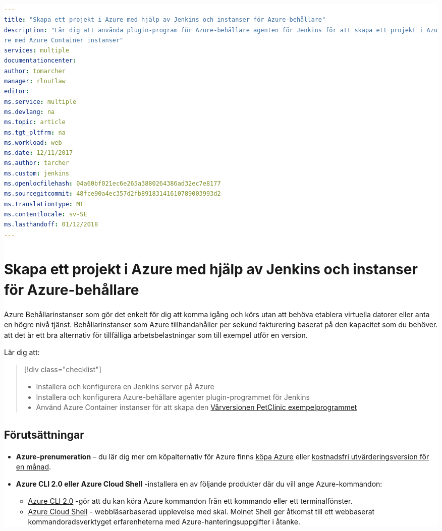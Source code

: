 ```yaml
---
title: "Skapa ett projekt i Azure med hjälp av Jenkins och instanser för Azure-behållare"
description: "Lär dig att använda plugin-program för Azure-behållare agenten för Jenkins för att skapa ett projekt i Azure med Azure Container instanser"
services: multiple
documentationcenter: 
author: tomarcher
manager: rloutlaw
editor: 
ms.service: multiple
ms.devlang: na
ms.topic: article
ms.tgt_pltfrm: na
ms.workload: web
ms.date: 12/11/2017
ms.author: tarcher
ms.custom: jenkins
ms.openlocfilehash: 04a60bf021ec6e265a3880264386ad32ec7e8177
ms.sourcegitcommit: 48fce90a4ec357d2fb89183141610789003993d2
ms.translationtype: MT
ms.contentlocale: sv-SE
ms.lasthandoff: 01/12/2018
---
```

# <a name="build-a-project-in-azure-using-jenkins-and-azure-container-instances"></a>Skapa ett projekt i Azure med hjälp av Jenkins och instanser för Azure-behållare

Azure Behållarinstanser som gör det enkelt för dig att komma igång och körs utan att behöva etablera virtuella datorer eller anta en högre nivå tjänst. Behållarinstanser som Azure tillhandahåller per sekund fakturering baserat på den kapacitet som du behöver. att det är ett bra alternativ för tillfälliga arbetsbelastningar som till exempel utför en version.

Lär dig att:
> [!div class="checklist"]
> * Installera och konfigurera en Jenkins server på Azure
> * Installera och konfigurera Azure-behållare agenter plugin-programmet för Jenkins
> * Använd Azure Container instanser för att skapa den [Vårversionen PetClinic exempelprogrammet](https://github.com/spring-projects/spring-petclinic)

## <a name="prerequisites"></a>Förutsättningar

- **Azure-prenumeration** – du lär dig mer om köpalternativ för Azure finns [köpa Azure](https://azure.microsoft.com/pricing/purchase-options/) eller [kostnadsfri utvärderingsversion för en månad](https://azure.microsoft.com/pricing/free-trial/).

- **Azure CLI 2.0 eller Azure Cloud Shell** -installera en av följande produkter där du vill ange Azure-kommandon:

    - [Azure CLI 2.0](/cli/azure/install-azure-cli?view=azure-cli-latest) -gör att du kan köra Azure kommandon från ett kommando eller ett terminalfönster.
    - [Azure Cloud Shell](/azure/cloud-shell/quickstart.md) - webbläsarbaserad upplevelse med skal. Molnet Shell ger åtkomst till ett webbaserat kommandoradsverktyget erfarenheterna med Azure-hanteringsuppgifter i åtanke.
